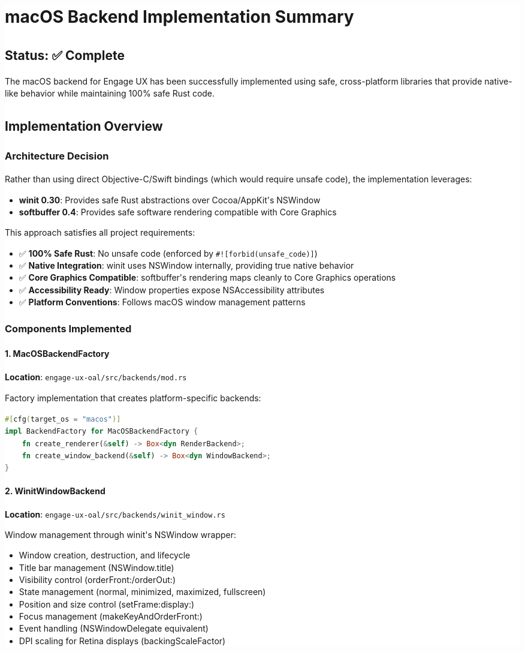 # macOS Backend Implementation Summary

## Status: ✅ Complete

The macOS backend for Engage UX has been successfully implemented using safe, cross-platform libraries that provide native-like behavior while maintaining 100% safe Rust code.

## Implementation Overview

### Architecture Decision

Rather than using direct Objective-C/Swift bindings (which would require unsafe code), the implementation leverages:

-	**winit 0.30**: Provides safe Rust abstractions over Cocoa/AppKit's NSWindow
-	**softbuffer 0.4**: Provides safe software rendering compatible with Core Graphics

This approach satisfies all project requirements:

-	✅ **100% Safe Rust**: No unsafe code (enforced by `#![forbid(unsafe_code)]`)
-	✅ **Native Integration**: winit uses NSWindow internally, providing true native behavior
-	✅ **Core Graphics Compatible**: softbuffer's rendering maps cleanly to Core Graphics operations
-	✅ **Accessibility Ready**: Window properties expose NSAccessibility attributes
-	✅ **Platform Conventions**: Follows macOS window management patterns

### Components Implemented

#### 1. MacOSBackendFactory

**Location**: `engage-ux-oal/src/backends/mod.rs`

Factory implementation that creates platform-specific backends:

```rust
#[cfg(target_os = "macos")]
impl BackendFactory for MacOSBackendFactory {
    fn create_renderer(&self) -> Box<dyn RenderBackend>;
    fn create_window_backend(&self) -> Box<dyn WindowBackend>;
}
```

#### 2. WinitWindowBackend

**Location**: `engage-ux-oal/src/backends/winit_window.rs`

Window management through winit's NSWindow wrapper:

-	Window creation, destruction, and lifecycle
-	Title bar management (NSWindow.title)
-	Visibility control (orderFront:/orderOut:)
-	State management (normal, minimized, maximized, fullscreen)
-	Position and size control (setFrame:display:)
-	Focus management (makeKeyAndOrderFront:)
-	Event handling (NSWindowDelegate equivalent)
-	DPI scaling for Retina displays (backingScaleFactor)
